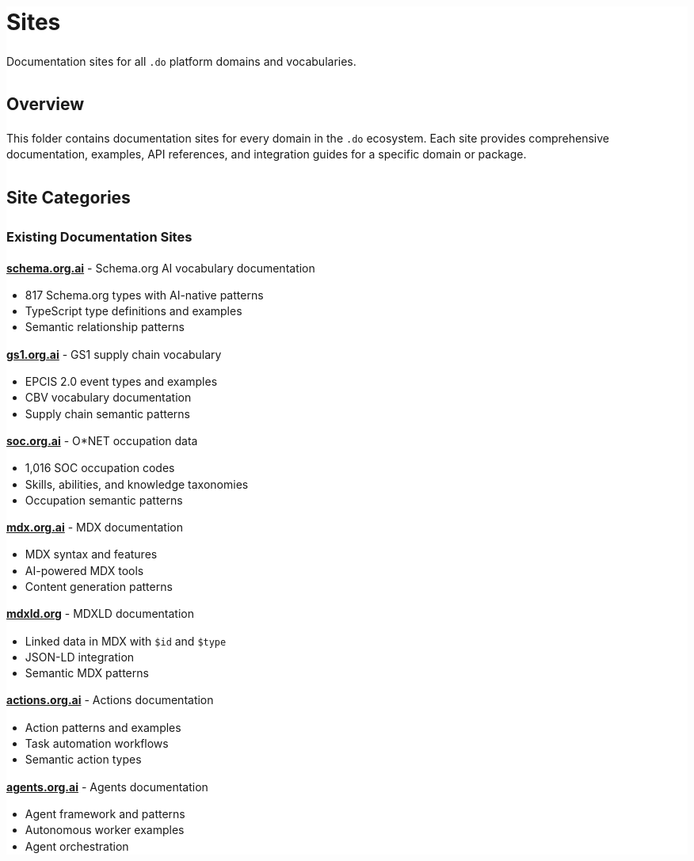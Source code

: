 # Sites

Documentation sites for all `.do` platform domains and vocabularies.

## Overview

This folder contains documentation sites for every domain in the `.do` ecosystem. Each site provides comprehensive documentation, examples, API references, and integration guides for a specific domain or package.

## Site Categories

### Existing Documentation Sites

**[schema.org.ai](./schema.org.ai/)** - Schema.org AI vocabulary documentation

- 817 Schema.org types with AI-native patterns
- TypeScript type definitions and examples
- Semantic relationship patterns

**[gs1.org.ai](./gs1.org.ai/)** - GS1 supply chain vocabulary

- EPCIS 2.0 event types and examples
- CBV vocabulary documentation
- Supply chain semantic patterns

**[soc.org.ai](./soc.org.ai/)** - O\*NET occupation data

- 1,016 SOC occupation codes
- Skills, abilities, and knowledge taxonomies
- Occupation semantic patterns

**[mdx.org.ai](./mdx.org.ai/)** - MDX documentation

- MDX syntax and features
- AI-powered MDX tools
- Content generation patterns

**[mdxld.org](./mdxld.org/)** - MDXLD documentation

- Linked data in MDX with `$id` and `$type`
- JSON-LD integration
- Semantic MDX patterns

**[actions.org.ai](./actions.org.ai/)** - Actions documentation

- Action patterns and examples
- Task automation workflows
- Semantic action types

**[agents.org.ai](./agents.org.ai/)** - Agents documentation

- Agent framework and patterns
- Autonomous worker examples
- Agent orchestration

